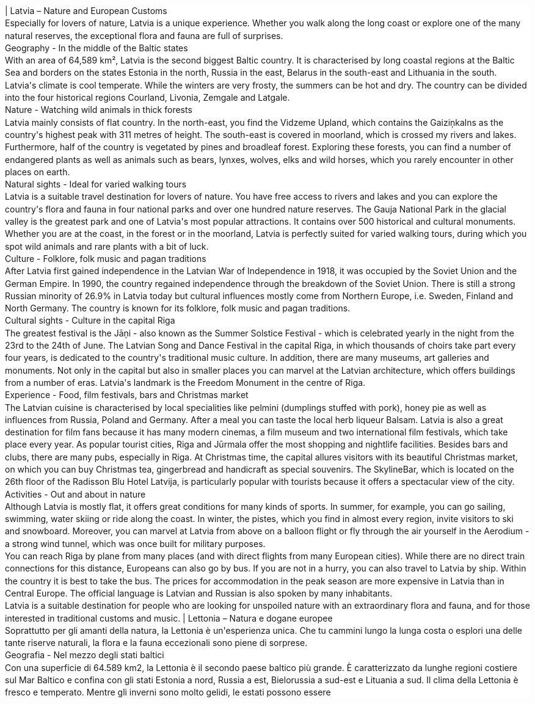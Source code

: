 | Latvia – Nature and European Customs<br/>Especially for lovers of nature, Latvia is a unique experience. Whether you walk along the long coast or explore one of the many natural reserves, the exceptional flora and fauna are full of surprises.<br/>Geography - In the middle of the Baltic states<br/>With an area of 64,589 km², Latvia is the second biggest Baltic country. It is characterised by long coastal regions at the Baltic Sea and borders on the states Estonia in the north, Russia in the east, Belarus in the south-east and Lithuania in the south. Latvia's climate is cool temperate. While the winters are very frosty, the summers can be hot and dry. The country can be divided into the four historical regions Courland, Livonia, Zemgale and Latgale.<br/>Nature - Watching wild animals in thick forests<br/>Latvia mainly consists of flat country. In the north-east, you find the Vidzeme Upland, which contains the Gaiziņkalns as the country's highest peak with 311 metres of height. The south-east is covered in moorland, which is crossed my rivers and lakes. Furthermore, half of the country is vegetated by pines and broadleaf forest. Exploring these forests, you can find a number of endangered plants as well as animals such as bears, lynxes, wolves, elks and wild horses, which you rarely encounter in other places on earth.<br/>Natural sights - Ideal for varied walking tours<br/>Latvia is a suitable travel destination for lovers of nature. You have free access to rivers and lakes and you can explore the country's flora and fauna in four national parks and over one hundred nature reserves. The Gauja National Park in the glacial valley is the greatest park and one of Latvia's most popular attractions. It contains over 500 historical and cultural monuments. Whether you are at the coast, in the forest or in the moorland, Latvia is perfectly suited for varied walking tours, during which you spot wild animals and rare plants with a bit of luck.<br/>Culture - Folklore, folk music and pagan traditions<br/>After Latvia first gained independence in the Latvian War of Independence in 1918, it was occupied by the Soviet Union and the German Empire. In 1990, the country regained independence through the breakdown of the Soviet Union. There is still a strong Russian minority of 26.9% in Latvia today but cultural influences mostly come from Northern Europe, i.e. Sweden, Finland and North Germany. The country is known for its folklore, folk music and pagan traditions.<br/>Cultural sights - Culture in the capital Riga<br/>The greatest festival is the Jāņi - also known as the Summer Solstice Festival - which is celebrated yearly in the night from the 23rd to the 24th of June. The Latvian Song and Dance Festival in the capital Riga, in which thousands of choirs take part every four years, is dedicated to the country's traditional music culture. In addition, there are many museums, art galleries and monuments. Not only in the capital but also in smaller places you can marvel at the Latvian architecture, which offers buildings from a number of eras. Latvia's landmark is the Freedom Monument in the centre of Riga.<br/>Experience - Food, film festivals, bars and Christmas market<br/>The Latvian cuisine is characterised by local specialities like pelmini (dumplings stuffed with pork), honey pie as well as influences from Russia, Poland and Germany. After a meal you can taste the local herb liqueur Balsam. Latvia is also a great destination for film fans because it has many modern cinemas, a film museum and two international film festivals, which take place every year. As popular tourist cities, Riga and Jūrmala offer the most shopping and nightlife facilities. Besides bars and clubs, there are many pubs, especially in Riga. At Christmas time, the capital allures visitors with its beautiful Christmas market, on which you can buy Christmas tea, gingerbread and handicraft as special souvenirs. The SkylineBar, which is located on the 26th floor of the Radisson Blu Hotel Latvija, is particularly popular with tourists because it offers a spectacular view of the city.<br/>Activities - Out and about in nature<br/>Although Latvia is mostly flat, it offers great conditions for many kinds of sports. In summer, for example, you can go sailing, swimming, water skiing or ride along the coast. In winter, the pistes, which you find in almost every region, invite visitors to ski and snowboard. Moreover, you can marvel at Latvia from above on a balloon flight or fly through the air yourself in the Aerodium - a strong wind tunnel, which was once built for military purposes.<br/>You can reach Riga by plane from many places (and with direct flights from many European cities). While there are no direct train connections for this distance, Europeans can also go by bus. If you are not in a hurry, you can also travel to Latvia by ship. Within the country it is best to take the bus. The prices for accommodation in the peak season are more expensive in Latvia than in Central Europe. The official language is Latvian and Russian is also spoken by many inhabitants.<br/>Latvia is a suitable destination for people who are looking for unspoiled nature with an extraordinary flora and fauna, and for those interested in traditional customs and music. | Lettonia – Natura e dogane europee<br/>Soprattutto per gli amanti della natura, la Lettonia è un'esperienza unica. Che tu cammini lungo la lunga costa o esplori una delle tante riserve naturali, la flora e la fauna eccezionali sono piene di sorprese.<br/>Geografia - Nel mezzo degli stati baltici<br/>Con una superficie di 64.589 km2, la Lettonia è il secondo paese baltico più grande. È caratterizzato da lunghe regioni costiere sul Mar Baltico e confina con gli stati Estonia a nord, Russia a est, Bielorussia a sud-est e Lituania a sud. Il clima della Lettonia è fresco e temperato. Mentre gli inverni sono molto gelidi, le estati possono essere